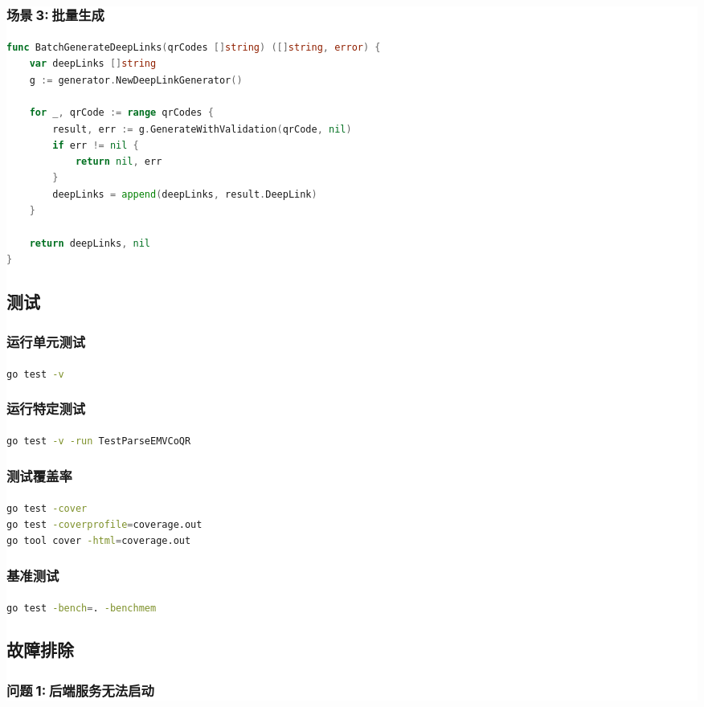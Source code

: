 ```go
```

### 场景 3: 批量生成

```go
func BatchGenerateDeepLinks(qrCodes []string) ([]string, error) {
    var deepLinks []string
    g := generator.NewDeepLinkGenerator()
    
    for _, qrCode := range qrCodes {
        result, err := g.GenerateWithValidation(qrCode, nil)
        if err != nil {
            return nil, err
        }
        deepLinks = append(deepLinks, result.DeepLink)
    }
    
    return deepLinks, nil
}
```

## 测试

### 运行单元测试

```bash
go test -v
```

### 运行特定测试

```bash
go test -v -run TestParseEMVCoQR
```

### 测试覆盖率

```bash
go test -cover
go test -coverprofile=coverage.out
go tool cover -html=coverage.out
```

### 基准测试

```bash
go test -bench=. -benchmem
```

## 故障排除

### 问题 1: 后端服务无法启动
